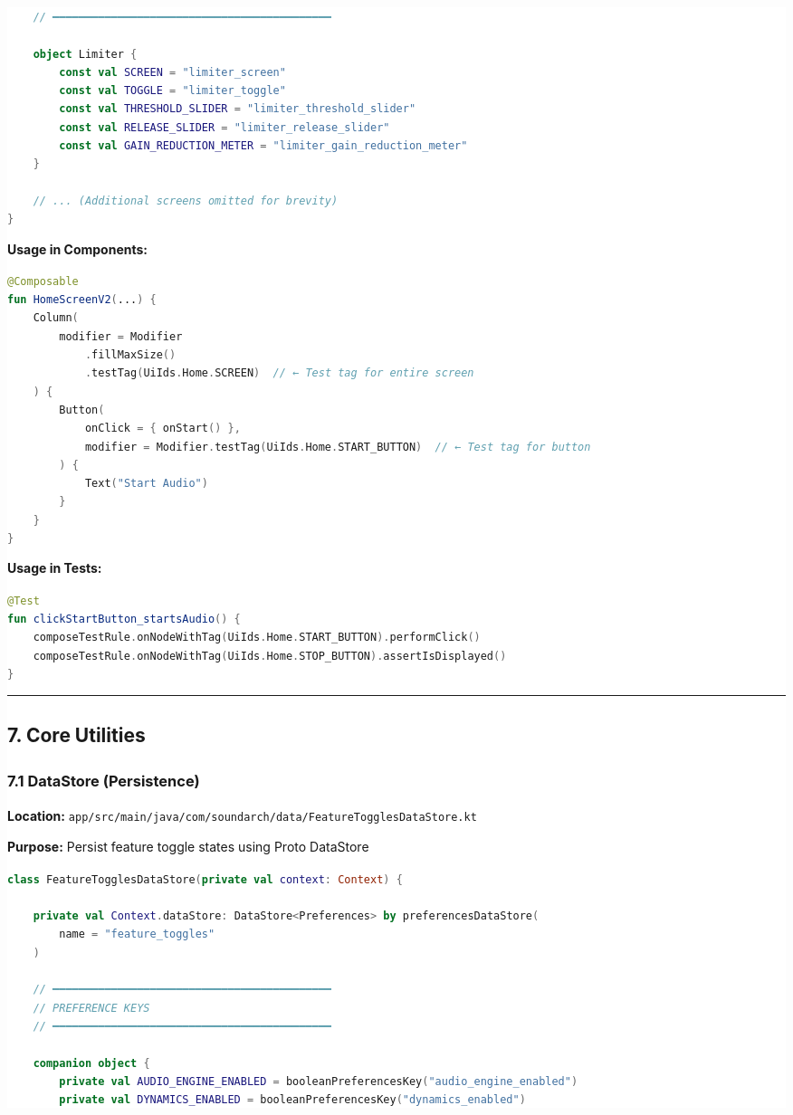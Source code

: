 ```kotlin
    // ━━━━━━━━━━━━━━━━━━━━━━━━━━━━━━━━━━━━━━━━━━━

    object Limiter {
        const val SCREEN = "limiter_screen"
        const val TOGGLE = "limiter_toggle"
        const val THRESHOLD_SLIDER = "limiter_threshold_slider"
        const val RELEASE_SLIDER = "limiter_release_slider"
        const val GAIN_REDUCTION_METER = "limiter_gain_reduction_meter"
    }

    // ... (Additional screens omitted for brevity)
}
```

**Usage in Components:**
```kotlin
@Composable
fun HomeScreenV2(...) {
    Column(
        modifier = Modifier
            .fillMaxSize()
            .testTag(UiIds.Home.SCREEN)  // ← Test tag for entire screen
    ) {
        Button(
            onClick = { onStart() },
            modifier = Modifier.testTag(UiIds.Home.START_BUTTON)  // ← Test tag for button
        ) {
            Text("Start Audio")
        }
    }
}
```

**Usage in Tests:**
```kotlin
@Test
fun clickStartButton_startsAudio() {
    composeTestRule.onNodeWithTag(UiIds.Home.START_BUTTON).performClick()
    composeTestRule.onNodeWithTag(UiIds.Home.STOP_BUTTON).assertIsDisplayed()
}
```

---

## 7. Core Utilities

### 7.1 DataStore (Persistence)

**Location:** `app/src/main/java/com/soundarch/data/FeatureTogglesDataStore.kt`

**Purpose:** Persist feature toggle states using Proto DataStore

```kotlin
class FeatureTogglesDataStore(private val context: Context) {

    private val Context.dataStore: DataStore<Preferences> by preferencesDataStore(
        name = "feature_toggles"
    )

    // ━━━━━━━━━━━━━━━━━━━━━━━━━━━━━━━━━━━━━━━━━━━
    // PREFERENCE KEYS
    // ━━━━━━━━━━━━━━━━━━━━━━━━━━━━━━━━━━━━━━━━━━━

    companion object {
        private val AUDIO_ENGINE_ENABLED = booleanPreferencesKey("audio_engine_enabled")
        private val DYNAMICS_ENABLED = booleanPreferencesKey("dynamics_enabled")
```